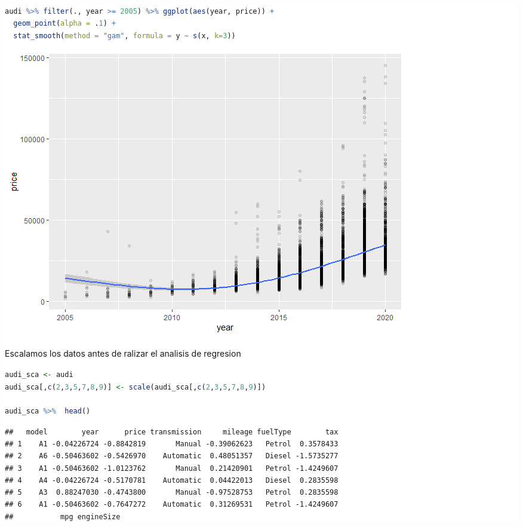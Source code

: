 ``` r
audi %>% filter(., year >= 2005) %>% ggplot(aes(year, price)) +
  geom_point(alpha = .1) +
  stat_smooth(method = "gam", formula = y ~ s(x, k=3))
```

![](Parte-1_files/figure-gfm/unnamed-chunk-8-5.png)

Escalamos los datos antes de ralizar el analisis de regresion

``` r
audi_sca <- audi
audi_sca[,c(2,3,5,7,8,9)] <- scale(audi_sca[,c(2,3,5,7,8,9)])

audi_sca %>%  head()
```

    ##   model        year      price transmission     mileage fuelType        tax
    ## 1    A1 -0.04226724 -0.8842819       Manual -0.39062623   Petrol  0.3578433
    ## 2    A6 -0.50463602 -0.5426970    Automatic  0.48051357   Diesel -1.5735277
    ## 3    A1 -0.50463602 -1.0123762       Manual  0.21420901   Petrol -1.4249607
    ## 4    A4 -0.04226724 -0.5170781    Automatic  0.04422013   Diesel  0.2835598
    ## 5    A3  0.88247030 -0.4743800       Manual -0.97528753   Petrol  0.2835598
    ## 6    A1 -0.50463602 -0.7647272    Automatic  0.31269531   Petrol -1.4249607
    ##           mpg engineSize